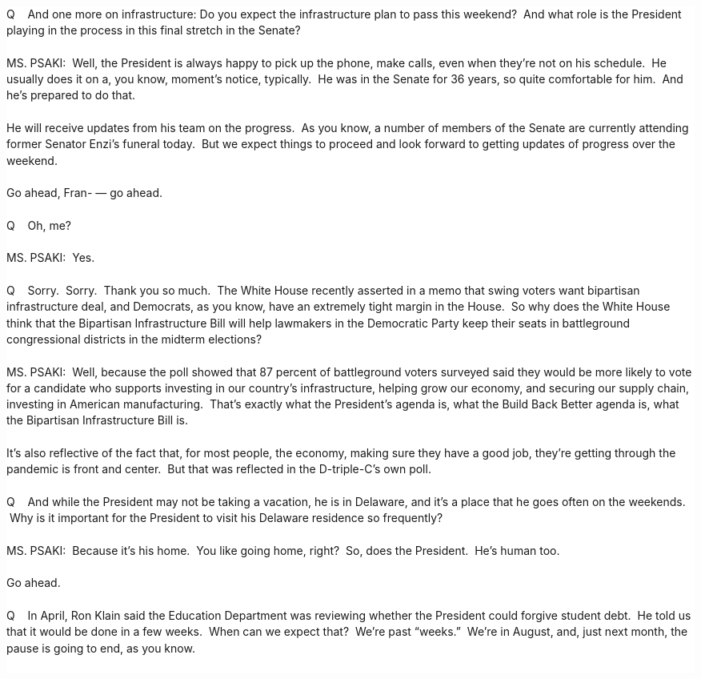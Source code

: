 Q    And one more on infrastructure: Do you expect the infrastructure
plan to pass this weekend?  And what role is the President playing in
the process in this final stretch in the Senate?   
   
MS. PSAKI:  Well, the President is always happy to pick up the phone,
make calls, even when they’re not on his schedule.  He usually does it
on a, you know, moment’s notice, typically.  He was in the Senate for 36
years, so quite comfortable for him.  And he’s prepared to do that.    
   
He will receive updates from his team on the progress.  As you know, a
number of members of the Senate are currently attending former Senator
Enzi’s funeral today.  But we expect things to proceed and look forward
to getting updates of progress over the weekend.    
   
Go ahead, Fran- — go ahead.    
   
Q    Oh, me?  
   
MS. PSAKI:  Yes.  
   
Q    Sorry.  Sorry.  Thank you so much.  The White House recently
asserted in a memo that swing voters want bipartisan infrastructure
deal, and Democrats, as you know, have an extremely tight margin in the
House.  So why does the White House think that the Bipartisan
Infrastructure Bill will help lawmakers in the Democratic Party keep
their seats in battleground congressional districts in the midterm
elections?   
   
MS. PSAKI:  Well, because the poll showed that 87 percent of
battleground voters surveyed said they would be more likely to vote for
a candidate who supports investing in our country’s infrastructure,
helping grow our economy, and securing our supply chain, investing in
American manufacturing.  That’s exactly what the President’s agenda is,
what the Build Back Better agenda is, what the Bipartisan Infrastructure
Bill is.    
   
It’s also reflective of the fact that, for most people, the economy,
making sure they have a good job, they’re getting through the pandemic
is front and center.  But that was reflected in the D-triple-C’s own
poll.    
   
Q    And while the President may not be taking a vacation, he is in
Delaware, and it’s a place that he goes often on the weekends.  Why is
it important for the President to visit his Delaware residence so
frequently?   
   
MS. PSAKI:  Because it’s his home.  You like going home, right?  So,
does the President.  He’s human too.  
   
Go ahead.    
   
Q    In April, Ron Klain said the Education Department was reviewing
whether the President could forgive student debt.  He told us that it
would be done in a few weeks.  When can we expect that?  We’re past
“weeks.”  We’re in August, and, just next month, the pause is going to
end, as you know.   
   